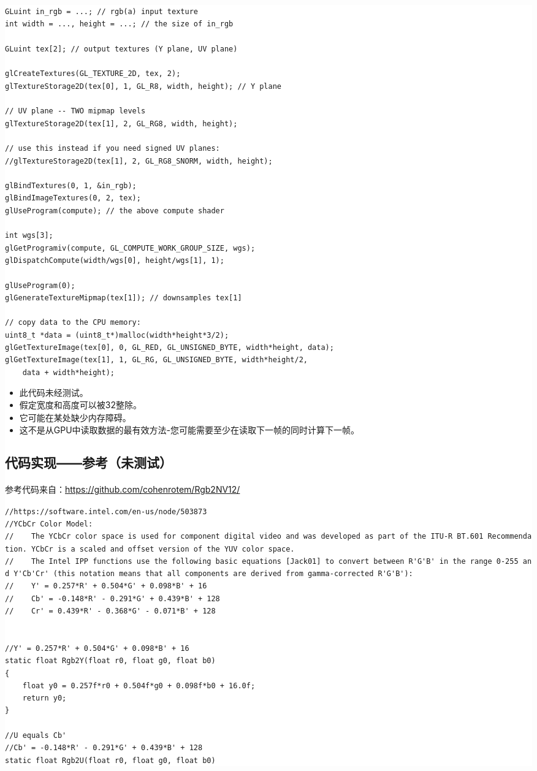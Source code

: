 ```
GLuint in_rgb = ...; // rgb(a) input texture
int width = ..., height = ...; // the size of in_rgb

GLuint tex[2]; // output textures (Y plane, UV plane)

glCreateTextures(GL_TEXTURE_2D, tex, 2);
glTextureStorage2D(tex[0], 1, GL_R8, width, height); // Y plane

// UV plane -- TWO mipmap levels
glTextureStorage2D(tex[1], 2, GL_RG8, width, height);

// use this instead if you need signed UV planes:
//glTextureStorage2D(tex[1], 2, GL_RG8_SNORM, width, height);

glBindTextures(0, 1, &in_rgb);
glBindImageTextures(0, 2, tex);
glUseProgram(compute); // the above compute shader

int wgs[3];
glGetProgramiv(compute, GL_COMPUTE_WORK_GROUP_SIZE, wgs);
glDispatchCompute(width/wgs[0], height/wgs[1], 1);

glUseProgram(0);
glGenerateTextureMipmap(tex[1]); // downsamples tex[1]

// copy data to the CPU memory:
uint8_t *data = (uint8_t*)malloc(width*height*3/2);
glGetTextureImage(tex[0], 0, GL_RED, GL_UNSIGNED_BYTE, width*height, data);
glGetTextureImage(tex[1], 1, GL_RG, GL_UNSIGNED_BYTE, width*height/2,
    data + width*height);
```
- 此代码未经测试。
- 假定宽度和高度可以被32整除。
- 它可能在某处缺少内存障碍。
- 这不是从GPU中读取数据的最有效方法-您可能需要至少在读取下一帧的同时计算下一帧。


## 代码实现——参考（未测试）

参考代码来自：https://github.com/cohenrotem/Rgb2NV12/

```
//https://software.intel.com/en-us/node/503873
//YCbCr Color Model:
//    The YCbCr color space is used for component digital video and was developed as part of the ITU-R BT.601 Recommendation. YCbCr is a scaled and offset version of the YUV color space.
//    The Intel IPP functions use the following basic equations [Jack01] to convert between R'G'B' in the range 0-255 and Y'Cb'Cr' (this notation means that all components are derived from gamma-corrected R'G'B'):
//    Y' = 0.257*R' + 0.504*G' + 0.098*B' + 16
//    Cb' = -0.148*R' - 0.291*G' + 0.439*B' + 128
//    Cr' = 0.439*R' - 0.368*G' - 0.071*B' + 128


//Y' = 0.257*R' + 0.504*G' + 0.098*B' + 16
static float Rgb2Y(float r0, float g0, float b0)
{
    float y0 = 0.257f*r0 + 0.504f*g0 + 0.098f*b0 + 16.0f;
    return y0;
}

//U equals Cb'
//Cb' = -0.148*R' - 0.291*G' + 0.439*B' + 128
static float Rgb2U(float r0, float g0, float b0)
```